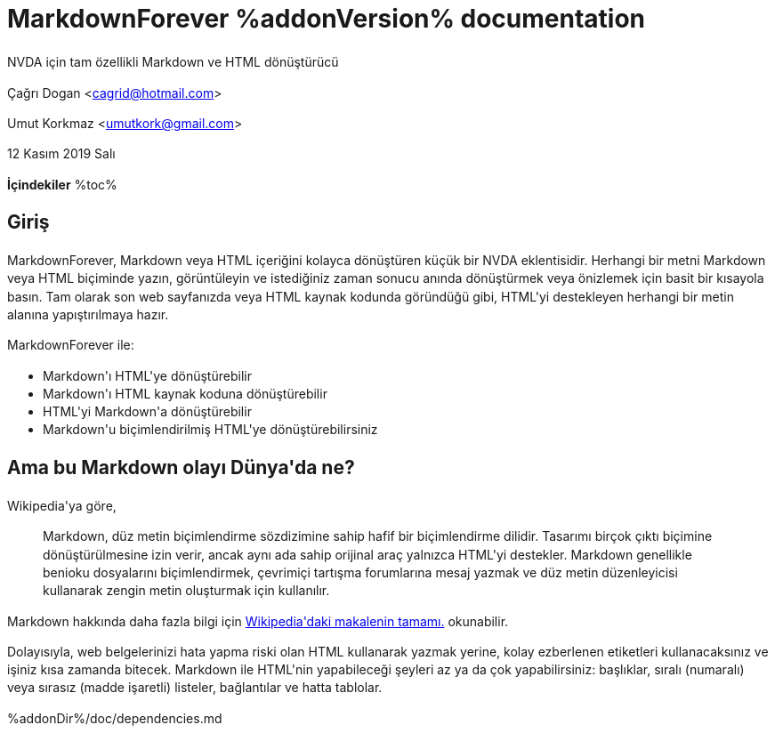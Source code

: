﻿---
author:
- Çağrı Dogan &lt;cagrid@hotmail.com&gt;
- Umut Korkmaz &lt;umutkork@gmail.com&gt;
autonumber-headings: 1
css:
- style.css
date: 12 Kasım 2019 Salı
extratags: 1
extratags-back: 0
filename: doc_tr
include-after:
- '%addonDir%/doc/dependencies.md'
keywords: dokümantasyon, MarkdownForever, NVDA add-on, Turkish, Türkçe
lang: tr
langd: tr
subtitle: NVDA için tam özellikli Markdown ve HTML dönüştürücü
template: default
title: MarkdownForever %addonVersion% documentation
toc: 1
...

**İçindekiler**
%toc%

## Giriş

MarkdownForever, Markdown veya HTML içeriğini kolayca dönüştüren küçük bir NVDA eklentisidir. Herhangi bir metni Markdown veya HTML biçiminde yazın, görüntüleyin ve istediğiniz zaman sonucu anında dönüştürmek veya önizlemek için basit bir kısayola basın. Tam olarak son web sayfanızda veya HTML kaynak kodunda göründüğü gibi, HTML'yi destekleyen herhangi bir metin alanına yapıştırılmaya hazır.

MarkdownForever ile:

* Markdown'ı HTML'ye dönüştürebilir
* Markdown'ı HTML kaynak koduna dönüştürebilir
* HTML'yi Markdown'a dönüştürebilir
* Markdown'u biçimlendirilmiş HTML'ye dönüştürebilirsiniz

## Ama bu Markdown olayı Dünya'da ne?

Wikipedia'ya göre,
> Markdown, düz metin biçimlendirme sözdizimine sahip hafif bir biçimlendirme dilidir. Tasarımı birçok çıktı biçimine dönüştürülmesine izin verir, ancak aynı ada sahip orijinal araç yalnızca HTML'yi destekler. Markdown genellikle benioku dosyalarını biçimlendirmek, çevrimiçi tartışma forumlarına mesaj yazmak ve düz metin düzenleyicisi kullanarak zengin metin oluşturmak için kullanılır.

Markdown hakkında daha fazla bilgi için [Wikipedia'daki makalenin tamamı.](https://en.wikipedia.org/wiki/Markdown) okunabilir.

Dolayısıyla, web belgelerinizi hata yapma riski olan HTML kullanarak yazmak yerine, kolay ezberlenen etiketleri kullanacaksınız ve işiniz kısa zamanda bitecek. Markdown ile HTML'nin yapabileceği şeyleri az ya da çok yapabilirsiniz: başlıklar, sıralı (numaralı) veya sırasız (madde işaretli) listeler, bağlantılar ve hatta tablolar.
